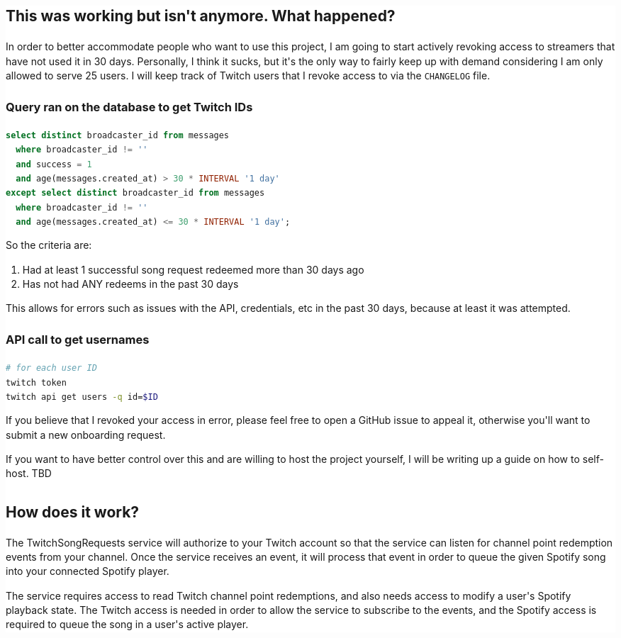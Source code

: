 ## This was working but isn't anymore. What happened?
In order to better accommodate people who want to use this project, I am going to start actively revoking access
to streamers that have not used it in 30 days. Personally, I think it sucks, but it's the only way to fairly keep
up with demand considering I am only allowed to serve 25 users. I will keep track of Twitch users that I revoke access to 
via the `CHANGELOG` file.

### Query ran on the database to get Twitch IDs
```sql
select distinct broadcaster_id from messages 
  where broadcaster_id != '' 
  and success = 1 
  and age(messages.created_at) > 30 * INTERVAL '1 day' 
except select distinct broadcaster_id from messages 
  where broadcaster_id != '' 
  and age(messages.created_at) <= 30 * INTERVAL '1 day';
```

So the criteria are:
1. Had at least 1 successful song request redeemed more than 30 days ago
1. Has not had ANY redeems in the past 30 days

This allows for errors such as issues with the API, credentials, etc in the past 30 days, because
at least it was attempted.

### API call to get usernames
```bash
# for each user ID
twitch token
twitch api get users -q id=$ID
```

If you believe that I revoked your access in error, please feel free to open a GitHub issue to appeal it, otherwise
you'll want to submit a new onboarding request.

If you want to have better control over this and are willing to host the project yourself, I will be writing up
a guide on how to self-host. TBD

## How does it work?
The TwitchSongRequests service will authorize to your Twitch account so that the 
service can listen for channel point redemption events from your channel. Once the 
service receives an event, it will process that event in order to queue the given 
Spotify song into your connected Spotify player. 

The service requires access to read Twitch channel point redemptions, and also needs 
access to modify a user's Spotify playback state. The Twitch access is needed in order 
to allow the service to subscribe to the events, and the Spotify access is required to 
queue the song in a user's active player.
